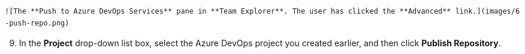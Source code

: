     ![The **Push to Azure DevOps Services** pane in **Team Explorer**. The user has clicked the **Advanced** link.](images/6-push-repo.png)

9. In the **Project** drop-down list box, select the Azure DevOps project you created earlier, and then click **Publish Repository**.
